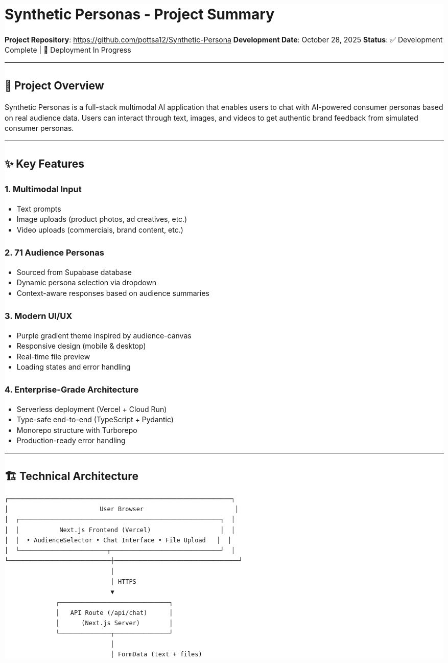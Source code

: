 # Synthetic Personas - Project Summary

**Project Repository**: https://github.com/pottsa12/Synthetic-Persona
**Development Date**: October 28, 2025
**Status**: ✅ Development Complete | 🚀 Deployment In Progress

---

## 🎯 Project Overview

Synthetic Personas is a full-stack multimodal AI application that enables users to chat with AI-powered consumer personas based on real audience data. Users can interact through text, images, and videos to get authentic brand feedback from simulated consumer personas.

---

## ✨ Key Features

### 1. **Multimodal Input**
- Text prompts
- Image uploads (product photos, ad creatives, etc.)
- Video uploads (commercials, brand content, etc.)

### 2. **71 Audience Personas**
- Sourced from Supabase database
- Dynamic persona selection via dropdown
- Context-aware responses based on audience summaries

### 3. **Modern UI/UX**
- Purple gradient theme inspired by audience-canvas
- Responsive design (mobile & desktop)
- Real-time file preview
- Loading states and error handling

### 4. **Enterprise-Grade Architecture**
- Serverless deployment (Vercel + Cloud Run)
- Type-safe end-to-end (TypeScript + Pydantic)
- Monorepo structure with Turborepo
- Production-ready error handling

---

## 🏗️ Technical Architecture

```
┌─────────────────────────────────────────────────────────────┐
│                         User Browser                         │
│  ┌───────────────────────────────────────────────────────┐  │
│  │           Next.js Frontend (Vercel)                   │  │
│  │  • AudienceSelector • Chat Interface • File Upload   │  │
│  └────────────────────────┬──────────────────────────────┘  │
└────────────────────────────┼──────────────────────────────────┘
                             │
                             │ HTTPS
                             ▼
              ┌──────────────────────────────┐
              │   API Route (/api/chat)      │
              │      (Next.js Server)        │
              └──────────────┬───────────────┘
                             │
                             │ FormData (text + files)
```